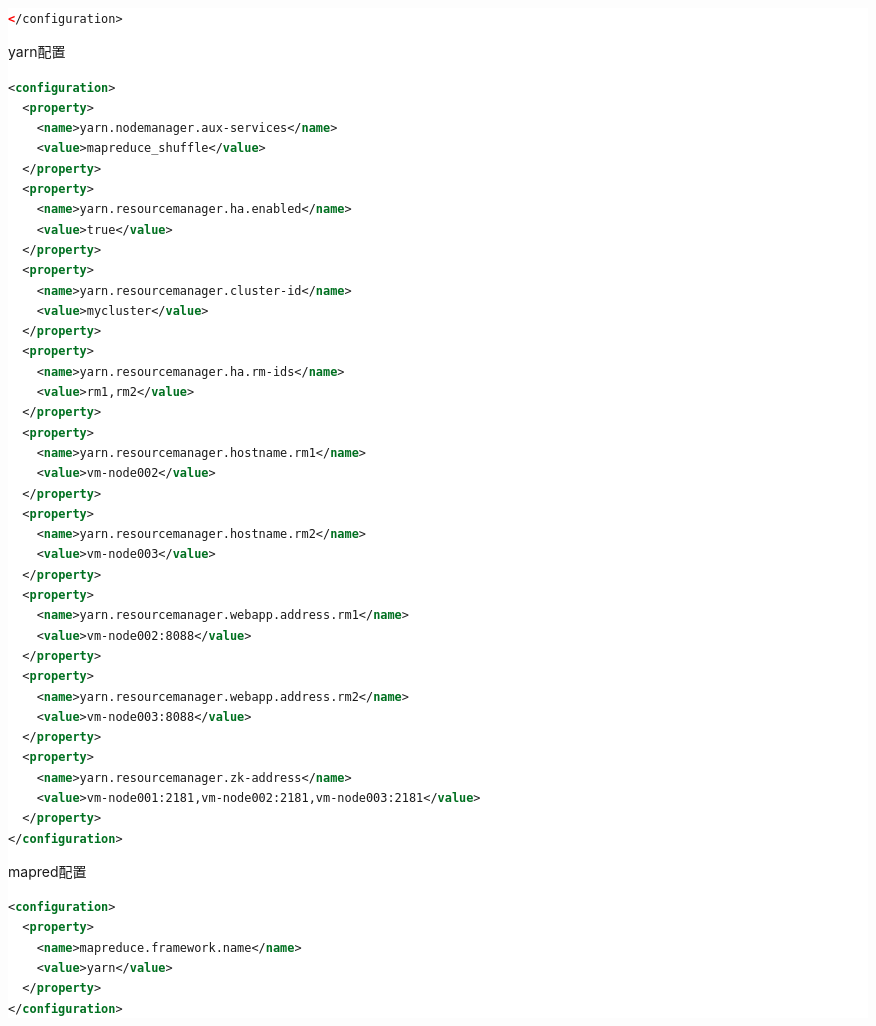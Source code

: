 ```xml
</configuration>
```

yarn配置
```xml
<configuration>
  <property>
    <name>yarn.nodemanager.aux-services</name>
    <value>mapreduce_shuffle</value>
  </property>
  <property>
    <name>yarn.resourcemanager.ha.enabled</name>
    <value>true</value>
  </property>
  <property>
    <name>yarn.resourcemanager.cluster-id</name>
    <value>mycluster</value>
  </property>
  <property>
    <name>yarn.resourcemanager.ha.rm-ids</name>
    <value>rm1,rm2</value>
  </property>
  <property>
    <name>yarn.resourcemanager.hostname.rm1</name>
    <value>vm-node002</value>
  </property>
  <property>
    <name>yarn.resourcemanager.hostname.rm2</name>
    <value>vm-node003</value>
  </property>
  <property>
    <name>yarn.resourcemanager.webapp.address.rm1</name>
    <value>vm-node002:8088</value>
  </property>
  <property>
    <name>yarn.resourcemanager.webapp.address.rm2</name>
    <value>vm-node003:8088</value>
  </property>
  <property>
    <name>yarn.resourcemanager.zk-address</name>
    <value>vm-node001:2181,vm-node002:2181,vm-node003:2181</value>
  </property>
</configuration>
```

mapred配置
```xml
<configuration>
  <property>
    <name>mapreduce.framework.name</name>
    <value>yarn</value>
  </property>
</configuration>
```
